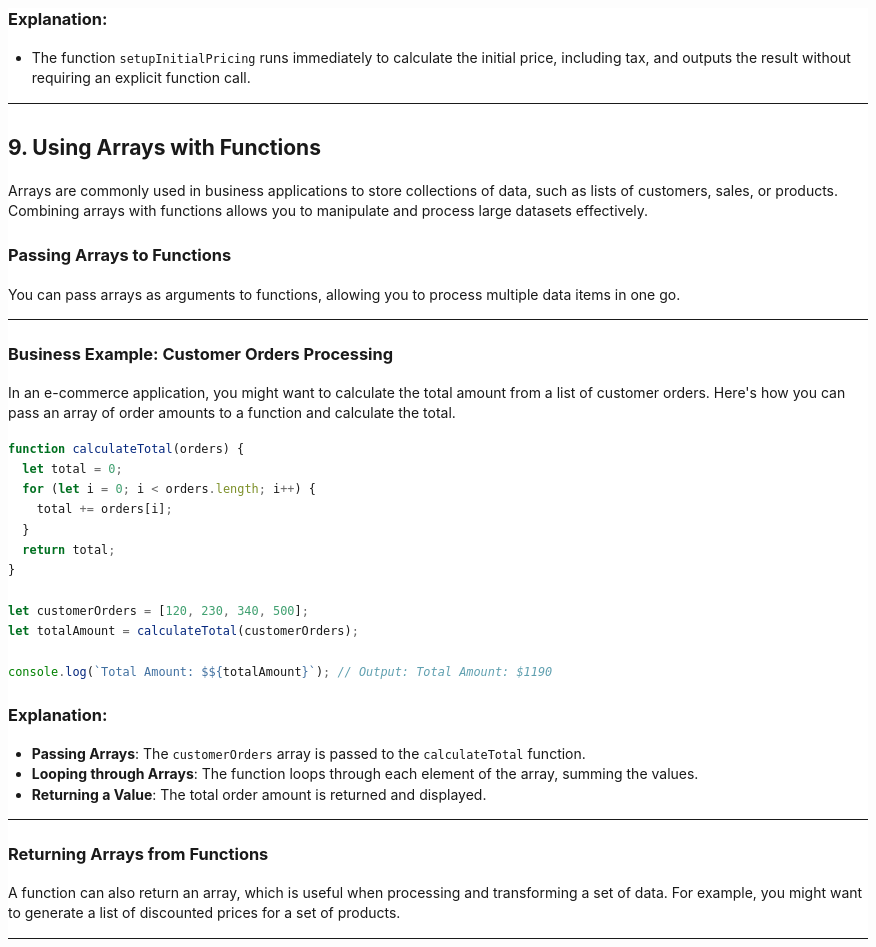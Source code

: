 ### Explanation:

- The function `setupInitialPricing` runs immediately to calculate the initial price, including tax, and outputs the result without requiring an explicit function call.

---

## 9. Using Arrays with Functions

Arrays are commonly used in business applications to store collections of data, such as lists of customers, sales, or products. Combining arrays with functions allows you to manipulate and process large datasets effectively.

### Passing Arrays to Functions

You can pass arrays as arguments to functions, allowing you to process multiple data items in one go.

---

### Business Example: Customer Orders Processing

In an e-commerce application, you might want to calculate the total amount from a list of customer orders. Here's how you can pass an array of order amounts to a function and calculate the total.

```javascript
function calculateTotal(orders) {
  let total = 0;
  for (let i = 0; i < orders.length; i++) {
    total += orders[i];
  }
  return total;
}

let customerOrders = [120, 230, 340, 500];
let totalAmount = calculateTotal(customerOrders);

console.log(`Total Amount: $${totalAmount}`); // Output: Total Amount: $1190
```

### Explanation:

- **Passing Arrays**: The `customerOrders` array is passed to the `calculateTotal` function.
- **Looping through Arrays**: The function loops through each element of the array, summing the values.
- **Returning a Value**: The total order amount is returned and displayed.

---

### Returning Arrays from Functions

A function can also return an array, which is useful when processing and transforming a set of data. For example, you might want to generate a list of discounted prices for a set of products.

---